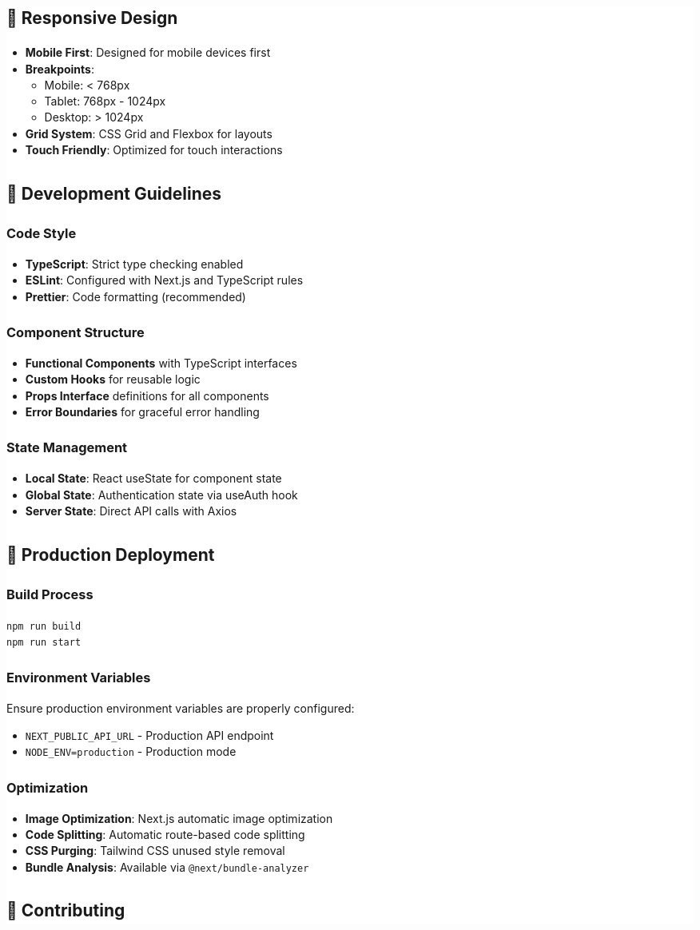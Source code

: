 ## 📱 Responsive Design

- **Mobile First**: Designed for mobile devices first
- **Breakpoints**:
  - Mobile: < 768px
  - Tablet: 768px - 1024px
  - Desktop: > 1024px
- **Grid System**: CSS Grid and Flexbox for layouts
- **Touch Friendly**: Optimized for touch interactions

## 🧪 Development Guidelines

### Code Style
- **TypeScript**: Strict type checking enabled
- **ESLint**: Configured with Next.js and TypeScript rules
- **Prettier**: Code formatting (recommended)

### Component Structure
- **Functional Components** with TypeScript interfaces
- **Custom Hooks** for reusable logic
- **Props Interface** definitions for all components
- **Error Boundaries** for graceful error handling

### State Management
- **Local State**: React useState for component state
- **Global State**: Authentication state via useAuth hook
- **Server State**: Direct API calls with Axios

## 🚀 Production Deployment

### Build Process
```bash
npm run build
npm run start
```

### Environment Variables
Ensure production environment variables are properly configured:
- `NEXT_PUBLIC_API_URL` - Production API endpoint
- `NODE_ENV=production` - Production mode

### Optimization
- **Image Optimization**: Next.js automatic image optimization
- **Code Splitting**: Automatic route-based code splitting
- **CSS Purging**: Tailwind CSS unused style removal
- **Bundle Analysis**: Available via `@next/bundle-analyzer`

## 🤝 Contributing
